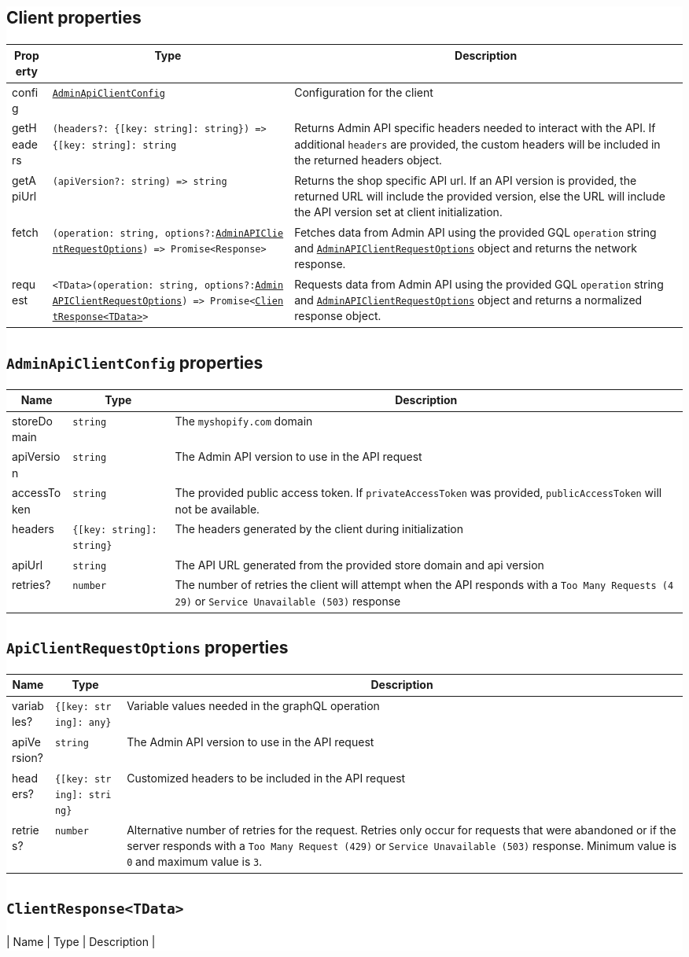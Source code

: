 ## Client properties

| Property      | Type                                                                                                                                                                       | Description                                                                                                                                                                                                                                                                                                                                                                |
| ------------- | -------------------------------------------------------------------------------------------------------------------------------------------------------------------------- | -------------------------------------------------------------------------------------------------------------------------------------------------------------------------------------------------------------------------------------------------------------------------------------------------------------------------------------------------------------------------- |
| config        | [`AdminApiClientConfig`](#adminapiclientconfig-properties)                                                                                                                                                             | Configuration for the client                                                                                                                                                                                                                                                                                                                                               |
| getHeaders    | `(headers?: {[key: string]: string}) => {[key: string]: string`                                                                                                       | Returns Admin API specific headers needed to interact with the API. If additional `headers` are provided, the custom headers will be included in the returned headers object.                                                                                                                                                                                               |
| getApiUrl     | `(apiVersion?: string) => string`                                                                                                                                          | Returns the shop specific API url. If an API version is provided, the returned URL will include the provided version, else the URL will include the API version set at client initialization.                                                                                                                                                                              |
| fetch         | `(operation: string, options?:`[`AdminAPIClientRequestOptions`](#adminapiclientrequestoptions-properties)`) => Promise<Response>`                                          | Fetches data from Admin API using the provided GQL `operation` string and [`AdminAPIClientRequestOptions`](#adminapiclientrequestoptions-properties) object and returns the network response.                                                                                                                                                                                 |
| request       | `<TData>(operation: string, options?:`[`AdminAPIClientRequestOptions`](#adminapiclientrequestoptions-properties)`) => Promise<`[`ClientResponse<TData>`](#clientresponsetdata)`>` | Requests data from Admin API using the provided GQL `operation` string and [`AdminAPIClientRequestOptions`](#adminapiclientrequestoptions-properties) object and returns a normalized response object.                                                                                                                                                                        |

## `AdminApiClientConfig` properties

| Name           | Type                     | Description                                          |
| -------------- | ------------------------ | ---------------------------------------------------- |
| storeDomain     | `string`    | The `myshopify.com` domain      |
| apiVersion    | `string`                 | The Admin API version to use in the API request |
| accessToken | `string` | The provided public access token. If `privateAccessToken` was provided, `publicAccessToken` will not be available. |
| headers | `{[key: string]: string}` | The headers generated by the client during initialization |
| apiUrl | `string` | The API URL generated from the provided store domain and api version |
| retries? | `number` | The number of retries the client will attempt when the API responds with a `Too Many Requests (429)` or `Service Unavailable (503)` response |

## `ApiClientRequestOptions` properties

| Name           | Type                     | Description                                          |
| -------------- | ------------------------ | ---------------------------------------------------- |
| variables?     | `{[key: string]: any}`    | Variable values needed in the graphQL operation      |
| apiVersion?    | `string`                 | The Admin API version to use in the API request      |
| headers?       | `{[key: string]: string}`| Customized headers to be included in the API request |
| retries?       | `number`                 | Alternative number of retries for the request. Retries only occur for requests that were abandoned or if the server responds with a `Too Many Request (429)` or `Service Unavailable (503)` response. Minimum value is `0` and maximum value is `3`. |

## `ClientResponse<TData>`

| Name        | Type                      | Description                                                                                                                                                                                         |